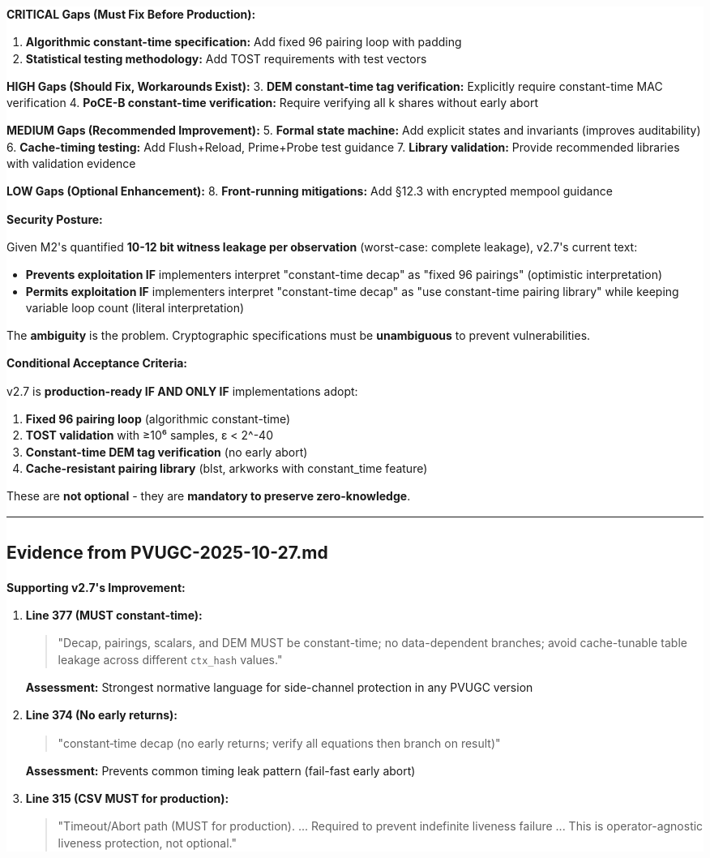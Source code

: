 **CRITICAL Gaps (Must Fix Before Production):**
1. **Algorithmic constant-time specification:** Add fixed 96 pairing loop with padding
2. **Statistical testing methodology:** Add TOST requirements with test vectors

**HIGH Gaps (Should Fix, Workarounds Exist):**
3. **DEM constant-time tag verification:** Explicitly require constant-time MAC verification
4. **PoCE-B constant-time verification:** Require verifying all k shares without early abort

**MEDIUM Gaps (Recommended Improvement):**
5. **Formal state machine:** Add explicit states and invariants (improves auditability)
6. **Cache-timing testing:** Add Flush+Reload, Prime+Probe test guidance
7. **Library validation:** Provide recommended libraries with validation evidence

**LOW Gaps (Optional Enhancement):**
8. **Front-running mitigations:** Add §12.3 with encrypted mempool guidance

**Security Posture:**

Given M2's quantified **10-12 bit witness leakage per observation** (worst-case: complete leakage), v2.7's current text:
- **Prevents exploitation IF** implementers interpret "constant-time decap" as "fixed 96 pairings" (optimistic interpretation)
- **Permits exploitation IF** implementers interpret "constant-time decap" as "use constant-time pairing library" while keeping variable loop count (literal interpretation)

The **ambiguity** is the problem. Cryptographic specifications must be **unambiguous** to prevent vulnerabilities.

**Conditional Acceptance Criteria:**

v2.7 is **production-ready IF AND ONLY IF** implementations adopt:
1. **Fixed 96 pairing loop** (algorithmic constant-time)
2. **TOST validation** with ≥10⁶ samples, ε < 2^-40
3. **Constant-time DEM tag verification** (no early abort)
4. **Cache-resistant pairing library** (blst, arkworks with constant_time feature)

These are **not optional** - they are **mandatory to preserve zero-knowledge**.

---

## Evidence from PVUGC-2025-10-27.md

**Supporting v2.7's Improvement:**

1. **Line 377 (MUST constant-time):**
   > "Decap, pairings, scalars, and DEM MUST be constant-time; no data-dependent branches; avoid cache-tunable table leakage across different `ctx_hash` values."

   **Assessment:** Strongest normative language for side-channel protection in any PVUGC version

2. **Line 374 (No early returns):**
   > "constant‑time decap (no early returns; verify all equations then branch on result)"

   **Assessment:** Prevents common timing leak pattern (fail-fast early abort)

3. **Line 315 (CSV MUST for production):**
   > "Timeout/Abort path (MUST for production). ... Required to prevent indefinite liveness failure ... This is operator-agnostic liveness protection, not optional."
